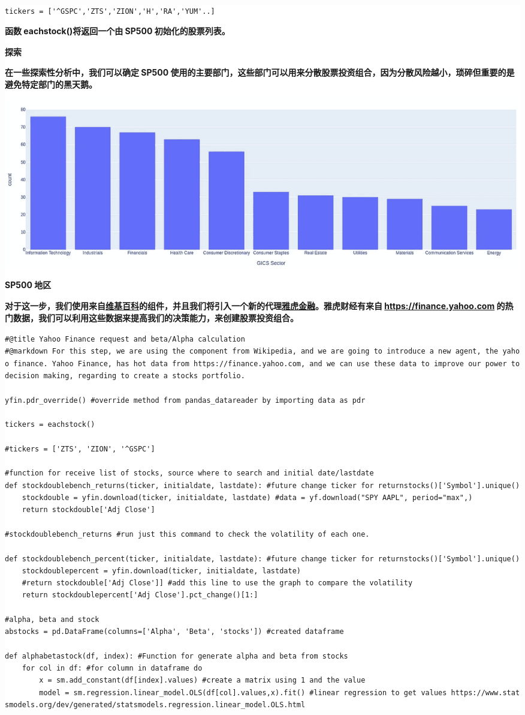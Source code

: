 ```
tickers = ['^GSPC','ZTS','ZION','H','RA','YUM'..]
```

**函数 eachstock()将返回一个由 SP500 初始化的股票列表。**

****探索****

**在一些探索性分析中，我们可以确定 SP500 使用的主要部门，这些部门可以用来分散股票投资组合，因为分散风险越小，琐碎但重要的是避免特定部门的黑天鹅。**

**![](img/83fbfcb47388bff4e07f92bd444eede0.png)**

**SP500 地区**

**对于这一步，我们使用来自[维基百科](https://en.wikipedia.org/wiki/List_of_S%26P_500_companies)的组件，并且我们将引入一个新的代理[雅虎金融](https://pypi.org/project/yfinance/)。雅虎财经有来自 https://finance.yahoo.com 的热门数据，我们可以利用这些数据来提高我们的决策能力，来创建股票投资组合。**

```
#@title Yahoo Finance request and beta/Alpha calculation
#@markdown For this step, we are using the component from Wikipedia, and we are going to introduce a new agent, the yahoo finance. Yahoo Finance, has hot data from https://finance.yahoo.com, and we can use these data to improve our power to decision making, regarding to create a stocks portfolio.

yfin.pdr_override() #override method from pandas_datareader by importing data as pdr

tickers = eachstock()

#tickers = ['ZTS', 'ZION', '^GSPC']

#function for receive list of stocks, source where to search and initial date/lastdate
def stockdoublebench_returns(ticker, initialdate, lastdate): #future change ticker for returnstocks()['Symbol'].unique()
    stockdouble = yfin.download(ticker, initialdate, lastdate) #data = yf.download("SPY AAPL", period="max",)
    return stockdouble['Adj Close']

#stockdoublebench_returns #run just this command to check the volatility of each one. 

def stockdoublebench_percent(ticker, initialdate, lastdate): #future change ticker for returnstocks()['Symbol'].unique()
    stockdoublepercent = yfin.download(ticker, initialdate, lastdate)
    #return stockdouble['Adj Close']] #add this line to use the graph to compare the volatility
    return stockdoublepercent['Adj Close'].pct_change()[1:]

#alpha, beta and stock
abstocks = pd.DataFrame(columns=['Alpha', 'Beta', 'stocks']) #created dataframe

def alphabetastock(df, index): #Function for generate alpha and beta from stocks
    for col in df: #for column in dataframe do
        x = sm.add_constant(df[index].values) #create a matrix using 1 and the value
        model = sm.regression.linear_model.OLS(df[col].values,x).fit() #linear regression to get values https://www.statsmodels.org/dev/generated/statsmodels.regression.linear_model.OLS.html
```